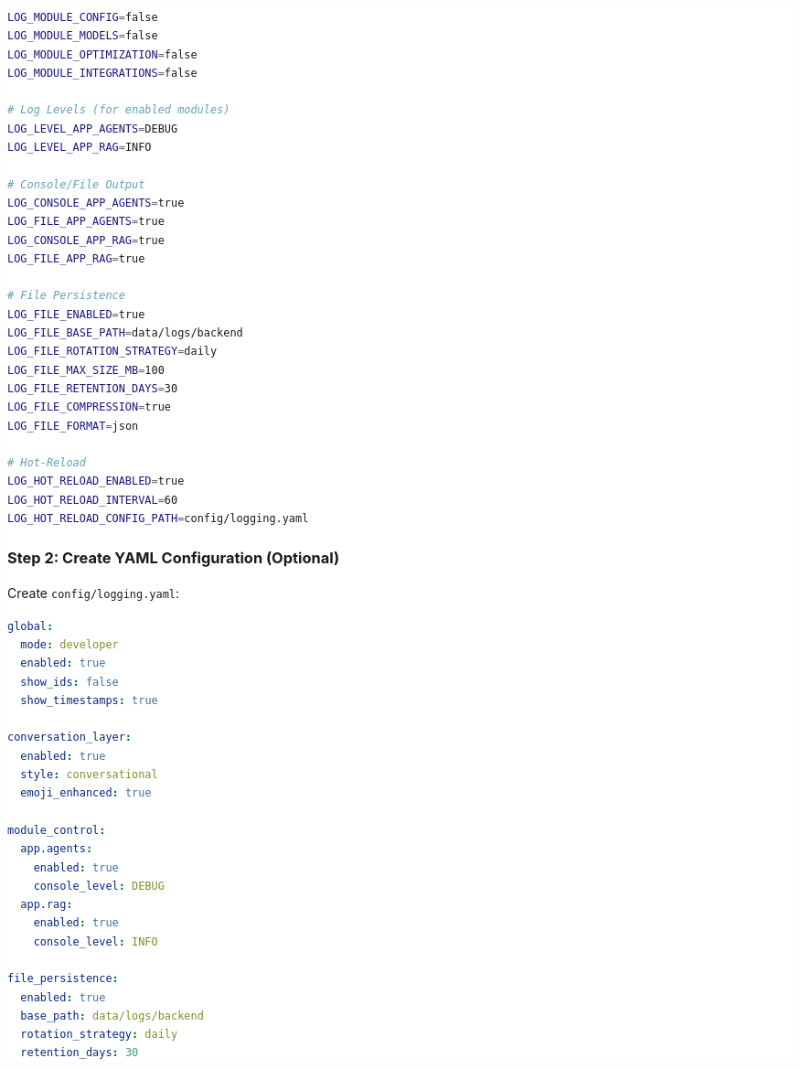```bash
LOG_MODULE_CONFIG=false
LOG_MODULE_MODELS=false
LOG_MODULE_OPTIMIZATION=false
LOG_MODULE_INTEGRATIONS=false

# Log Levels (for enabled modules)
LOG_LEVEL_APP_AGENTS=DEBUG
LOG_LEVEL_APP_RAG=INFO

# Console/File Output
LOG_CONSOLE_APP_AGENTS=true
LOG_FILE_APP_AGENTS=true
LOG_CONSOLE_APP_RAG=true
LOG_FILE_APP_RAG=true

# File Persistence
LOG_FILE_ENABLED=true
LOG_FILE_BASE_PATH=data/logs/backend
LOG_FILE_ROTATION_STRATEGY=daily
LOG_FILE_MAX_SIZE_MB=100
LOG_FILE_RETENTION_DAYS=30
LOG_FILE_COMPRESSION=true
LOG_FILE_FORMAT=json

# Hot-Reload
LOG_HOT_RELOAD_ENABLED=true
LOG_HOT_RELOAD_INTERVAL=60
LOG_HOT_RELOAD_CONFIG_PATH=config/logging.yaml
```

### Step 2: Create YAML Configuration (Optional)

Create `config/logging.yaml`:

```yaml
global:
  mode: developer
  enabled: true
  show_ids: false
  show_timestamps: true

conversation_layer:
  enabled: true
  style: conversational
  emoji_enhanced: true

module_control:
  app.agents:
    enabled: true
    console_level: DEBUG
  app.rag:
    enabled: true
    console_level: INFO

file_persistence:
  enabled: true
  base_path: data/logs/backend
  rotation_strategy: daily
  retention_days: 30
```

